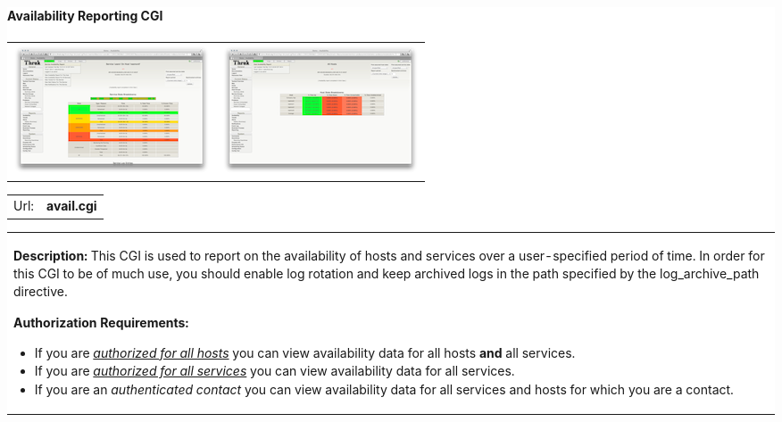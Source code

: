 


<a name="avail_cgi"></a>

#### Availability Reporting CGI

<table border="0" class="screenshot_thumbnails">
<tr>
<td align="left"><img src="images/cgi-avail-a.png" border="0" alt="Availability CGI - Hostgroup"></td>
<td align="left"><img src="images/cgi-avail-b.png" border="0" alt="Availability CGI - Host"></td>
</tr>
</table>

<table border="0">
<tr>
<td>Url:</td>
<td><b>avail.cgi</b></td>
</tr>
</table>

<table border="0" width="100%">
<tr>
<td align="left" valign="top" width="50%">
<p>
<b>Description:</b>
This CGI is used to report on the availability of hosts and services over a user-specified period of time.
In order for this CGI to be of much use, you should enable log rotation and keep archived logs in
the path specified by the log_archive_path directive.
</p>
<b>Authorization Requirements:</b>
<ul>
<li>If you are <a href="configcgi.html#authorized_for_all_hosts"><i>authorized for all hosts</i></a> you can view availability data for all hosts <b>and</b> all services.</li>
<li>If you are <a href="configcgi.html#authorized_for_all_services"><i>authorized for all services</i></a> you can view availability data for all services.</li>
<li>If you are an <i>authenticated contact</i> you can view availability data for all services and hosts for which you are a contact.</li>
</ul>
</td>
</tr>
</table>
